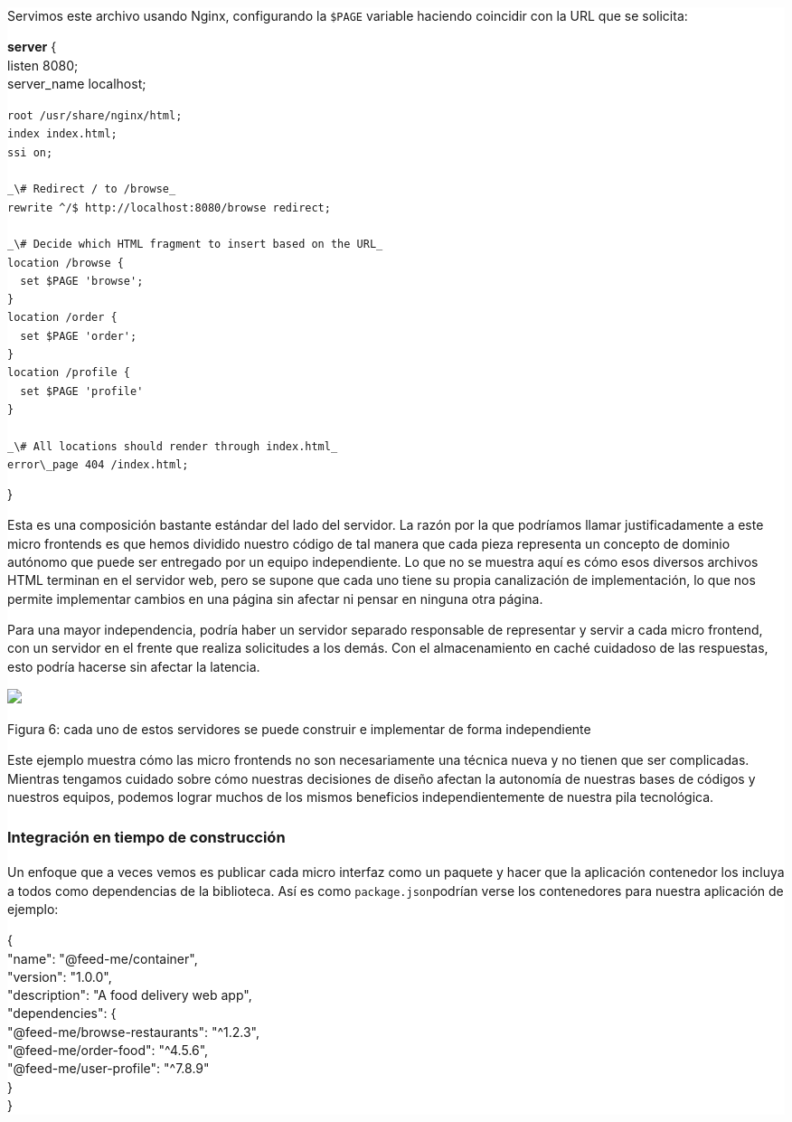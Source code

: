 Servimos este archivo usando Nginx, configurando la `$PAGE` variable haciendo coincidir con la URL que se solicita:

**server** {  
    listen 8080;  
    server\_name localhost;  
  
    root /usr/share/nginx/html;  
    index index.html;  
    ssi on;  
  
    _\# Redirect / to /browse_  
    rewrite ^/$ http://localhost:8080/browse redirect;  
  
    _\# Decide which HTML fragment to insert based on the URL_  
    location /browse {  
      set $PAGE 'browse';  
    }  
    location /order {  
      set $PAGE 'order';  
    }  
    location /profile {  
      set $PAGE 'profile'  
    }  
  
    _\# All locations should render through index.html_  
    error\_page 404 /index.html;  
}

Esta es una composición bastante estándar del lado del servidor. La razón por la que podríamos llamar justificadamente a este micro frontends es que hemos dividido nuestro código de tal manera que cada pieza representa un concepto de dominio autónomo que puede ser entregado por un equipo independiente. Lo que no se muestra aquí es cómo esos diversos archivos HTML terminan en el servidor web, pero se supone que cada uno tiene su propia canalización de implementación, lo que nos permite implementar cambios en una página sin afectar ni pensar en ninguna otra página.

Para una mayor independencia, podría haber un servidor separado responsable de representar y servir a cada micro frontend, con un servidor en el frente que realiza solicitudes a los demás. Con el almacenamiento en caché cuidadoso de las respuestas, esto podría hacerse sin afectar la latencia.

![](https://cdn-images-1.medium.com/max/800/0*bcZWY3EcPe3-cXsW.png)

Figura 6: cada uno de estos servidores se puede construir e implementar de forma independiente

Este ejemplo muestra cómo las micro frontends no son necesariamente una técnica nueva y no tienen que ser complicadas. Mientras tengamos cuidado sobre cómo nuestras decisiones de diseño afectan la autonomía de nuestras bases de códigos y nuestros equipos, podemos lograr muchos de los mismos beneficios independientemente de nuestra pila tecnológica.

### Integración en tiempo de construcción

Un enfoque que a veces vemos es publicar cada micro interfaz como un paquete y hacer que la aplicación contenedor los incluya a todos como dependencias de la biblioteca. Así es como `package.json`podrían verse los contenedores para nuestra aplicación de ejemplo:

{  
  "name": "@feed-me/container",  
  "version": "1.0.0",  
  "description": "A food delivery web app",  
  "dependencies": {  
    "@feed-me/browse-restaurants": "^1.2.3",  
    "@feed-me/order-food": "^4.5.6",  
    "@feed-me/user-profile": "^7.8.9"  
  }  
}
